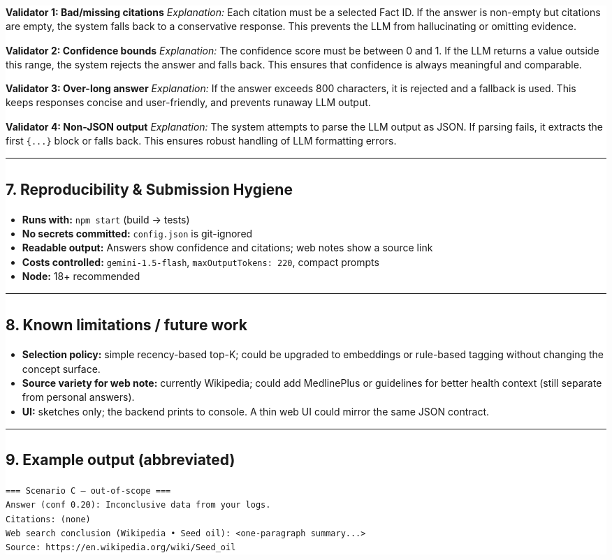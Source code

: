 **Validator 1: Bad/missing citations**
*Explanation:* Each citation must be a selected Fact ID. If the answer is non-empty but citations are empty, the system falls back to a conservative response. This prevents the LLM from hallucinating or omitting evidence.

**Validator 2: Confidence bounds**
*Explanation:* The confidence score must be between 0 and 1. If the LLM returns a value outside this range, the system rejects the answer and falls back. This ensures that confidence is always meaningful and comparable.

**Validator 3: Over-long answer**
*Explanation:* If the answer exceeds 800 characters, it is rejected and a fallback is used. This keeps responses concise and user-friendly, and prevents runaway LLM output.

**Validator 4: Non-JSON output**
*Explanation:* The system attempts to parse the LLM output as JSON. If parsing fails, it extracts the first `{...}` block or falls back. This ensures robust handling of LLM formatting errors.

---

## 7. Reproducibility & Submission Hygiene

- **Runs with:** `npm start` (build → tests)
- **No secrets committed:** `config.json` is git-ignored
- **Readable output:** Answers show confidence and citations; web notes show a source link
- **Costs controlled:** `gemini-1.5-flash`, `maxOutputTokens: 220`, compact prompts
- **Node:** 18+ recommended

---

## 8. Known limitations / future work

- **Selection policy:** simple recency-based top-K; could be upgraded to embeddings or rule-based tagging without changing the concept surface.
- **Source variety for web note:** currently Wikipedia; could add MedlinePlus or guidelines for better health context (still separate from personal answers).
- **UI:** sketches only; the backend prints to console. A thin web UI could mirror the same JSON contract.

---

## 9. Example output (abbreviated)

```
=== Scenario C — out-of-scope ===
Answer (conf 0.20): Inconclusive data from your logs.
Citations: (none)
Web search conclusion (Wikipedia • Seed oil): <one-paragraph summary...>
Source: https://en.wikipedia.org/wiki/Seed_oil
```
